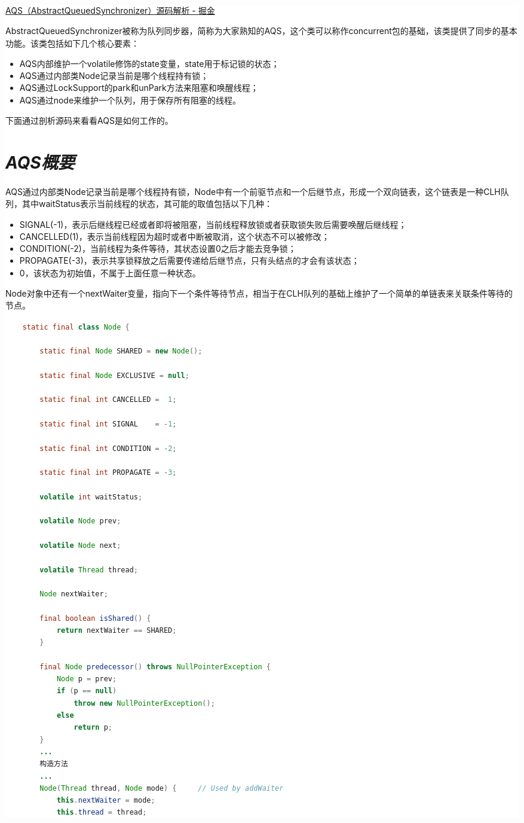 [AQS（AbstractQueuedSynchronizer）源码解析 - 掘金](https://juejin.cn/post/7197668180842938423)

AbstractQueuedSynchronizer被称为队列同步器，简称为大家熟知的AQS，这个类可以称作concurrent包的基础，该类提供了同步的基本功能。该类包括如下几个核心要素：

-   AQS内部维护一个volatile修饰的state变量，state用于标记锁的状态；
-   AQS通过内部类Node记录当前是哪个线程持有锁；
-   AQS通过LockSupport的park和unPark方法来阻塞和唤醒线程；
-   AQS通过node来维护一个队列，用于保存所有阻塞的线程。

下面通过剖析源码来看看AQS是如何工作的。

# _**AQS概要**_

AQS通过内部类Node记录当前是哪个线程持有锁，Node中有一个前驱节点和一个后继节点，形成一个双向链表，这个链表是一种CLH队列，其中waitStatus表示当前线程的状态，其可能的取值包括以下几种：

-   SIGNAL(-1)，表示后继线程已经或者即将被阻塞，当前线程释放锁或者获取锁失败后需要唤醒后继线程；
-   CANCELLED(1)，表示当前线程因为超时或者中断被取消，这个状态不可以被修改；
-   CONDITION(-2)，当前线程为条件等待，其状态设置0之后才能去竞争锁；
-   PROPAGATE(-3)，表示共享锁释放之后需要传递给后继节点，只有头结点的才会有该状态；
-   0，该状态为初始值，不属于上面任意一种状态。

Node对象中还有一个nextWaiter变量，指向下一个条件等待节点，相当于在CLH队列的基础上维护了一个简单的单链表来关联条件等待的节点。

```java
	static final class Node {

        static final Node SHARED = new Node();

        static final Node EXCLUSIVE = null;

        static final int CANCELLED =  1;

        static final int SIGNAL    = -1;

        static final int CONDITION = -2;
  
        static final int PROPAGATE = -3;

        volatile int waitStatus;

        volatile Node prev;

        volatile Node next;

        volatile Thread thread;

        Node nextWaiter;

        final boolean isShared() {
            return nextWaiter == SHARED;
        }

        final Node predecessor() throws NullPointerException {
            Node p = prev;
            if (p == null)
                throw new NullPointerException();
            else
                return p;
        }
        ...
        构造方法
        ...
        Node(Thread thread, Node mode) {     // Used by addWaiter
            this.nextWaiter = mode;
            this.thread = thread;
```